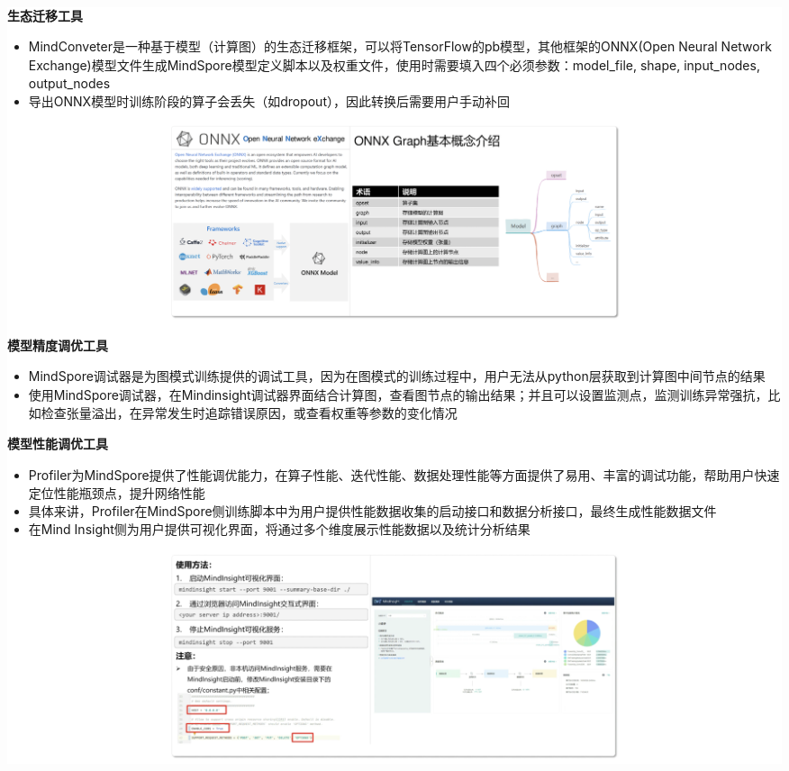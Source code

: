 **生态迁移工具**
  - MindConveter是一种基于模型（计算图）的生态迁移框架，可以将TensorFlow的pb模型，其他框架的ONNX(Open Neural Network Exchange)模型文件生成MindSpore模型定义脚本以及权重文件，使用时需要填入四个必须参数：model_file, shape, input_nodes, output_nodes
  - 导出ONNX模型时训练阶段的算子会丢失（如dropout），因此转换后需要用户手动补回

<div align=center><img src=./figs/ONNX.png width=500></div>

**模型精度调优工具**
  - MindSpore调试器是为图模式训练提供的调试工具，因为在图模式的训练过程中，用户无法从python层获取到计算图中间节点的结果
  - 使用MindSpore调试器，在Mindinsight调试器界面结合计算图，查看图节点的输出结果；并且可以设置监测点，监测训练异常强抗，比如检查张量溢出，在异常发生时追踪错误原因，或查看权重等参数的变化情况

**模型性能调优工具**
  - Profiler为MindSpore提供了性能调优能力，在算子性能、迭代性能、数据处理性能等方面提供了易用、丰富的调试功能，帮助用户快速定位性能瓶颈点，提升网络性能
  - 具体来讲，Profiler在MindSpore侧训练脚本中为用户提供性能数据收集的启动接口和数据分析接口，最终生成性能数据文件
  - 在Mind Insight侧为用户提供可视化界面，将通过多个维度展示性能数据以及统计分析结果

<div align=center><img src=./figs/profiler_1.png width=500></div>